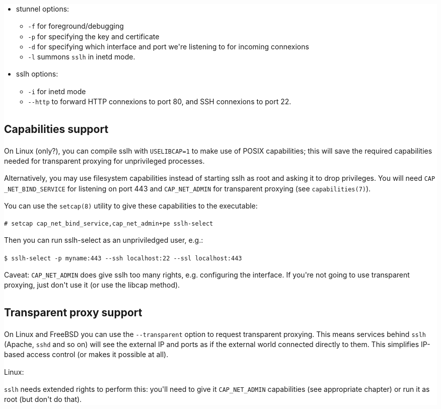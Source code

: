 * stunnel options:
  * `-f` for foreground/debugging
  * `-p` for specifying the key and certificate
  * `-d` for specifying which interface and port
	we're listening to for incoming connexions
  * `-l` summons `sslh` in inetd mode.

* sslh options:
  * `-i` for inetd mode
  * `--http` to forward HTTP connexions to port 80,
	and SSH connexions to port 22.

Capabilities support
--------------------

On Linux (only?), you can compile sslh with `USELIBCAP=1` to
make use of POSIX capabilities; this will save the required
capabilities needed for transparent proxying for unprivileged
processes.

Alternatively, you may use filesystem capabilities instead
of starting sslh as root and asking it to drop privileges.
You will need `CAP_NET_BIND_SERVICE` for listening on port 443
and `CAP_NET_ADMIN` for transparent proxying (see
`capabilities(7)`).

You can use the `setcap(8)` utility to give these capabilities
to the executable:

	# setcap cap_net_bind_service,cap_net_admin+pe sslh-select

Then you can run sslh-select as an unpriviledged user, e.g.:

	$ sslh-select -p myname:443 --ssh localhost:22 --ssl localhost:443

Caveat: `CAP_NET_ADMIN` does give sslh too many rights, e.g.
configuring the interface. If you're not going to use
transparent proxying, just don't use it (or use the libcap method).

Transparent proxy support
-------------------------

On Linux and FreeBSD you can use the `--transparent` option to
request transparent proxying. This means services behind `sslh`
(Apache, `sshd` and so on) will see the external IP and ports
as if the external world connected directly to them. This
simplifies IP-based access control (or makes it possible at
all).

Linux:

`sslh` needs extended rights to perform this: you'll need to
give it `CAP_NET_ADMIN` capabilities (see appropriate chapter)
or run it as root (but don't do that).
